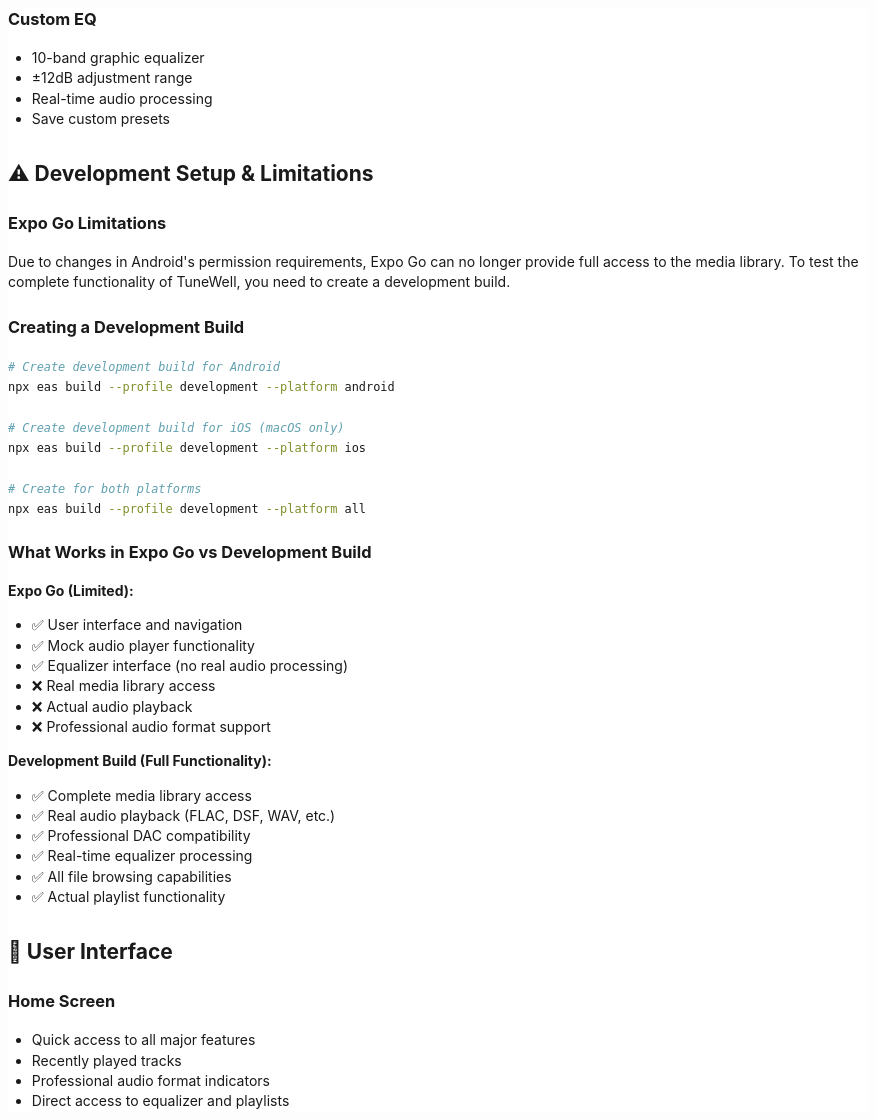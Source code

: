 ### Custom EQ
- 10-band graphic equalizer
- ±12dB adjustment range
- Real-time audio processing
- Save custom presets

## ⚠️ Development Setup & Limitations

### Expo Go Limitations
Due to changes in Android's permission requirements, Expo Go can no longer provide full access to the media library. To test the complete functionality of TuneWell, you need to create a development build.

### Creating a Development Build
```bash
# Create development build for Android
npx eas build --profile development --platform android

# Create development build for iOS (macOS only)  
npx eas build --profile development --platform ios

# Create for both platforms
npx eas build --profile development --platform all
```

### What Works in Expo Go vs Development Build

**Expo Go (Limited):**
- ✅ User interface and navigation
- ✅ Mock audio player functionality
- ✅ Equalizer interface (no real audio processing)
- ❌ Real media library access
- ❌ Actual audio playback
- ❌ Professional audio format support

**Development Build (Full Functionality):**
- ✅ Complete media library access
- ✅ Real audio playback (FLAC, DSF, WAV, etc.)
- ✅ Professional DAC compatibility
- ✅ Real-time equalizer processing
- ✅ All file browsing capabilities
- ✅ Actual playlist functionality

## 📱 User Interface

### Home Screen
- Quick access to all major features
- Recently played tracks
- Professional audio format indicators
- Direct access to equalizer and playlists
